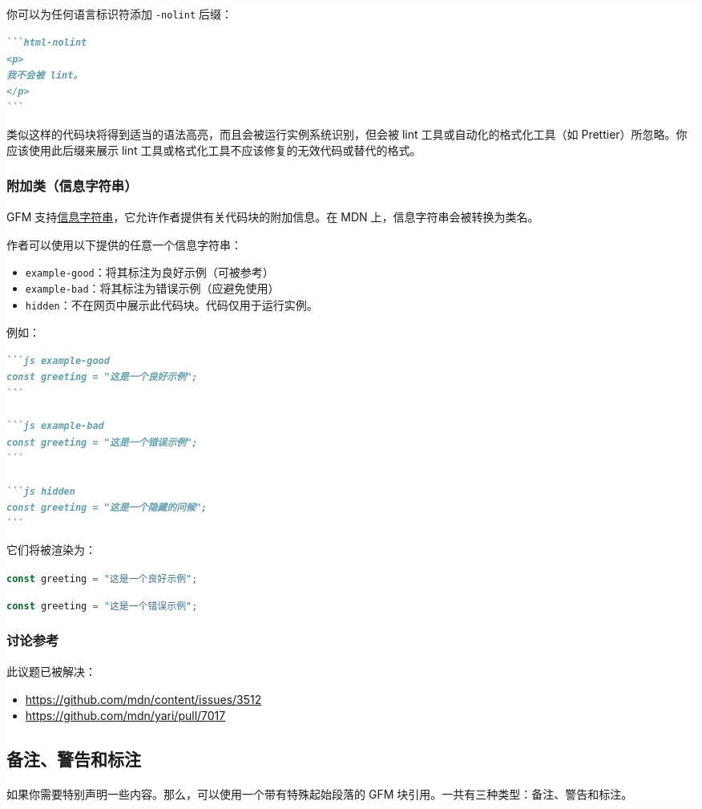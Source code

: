 你可以为任何语言标识符添加 `-nolint` 后缀：

````md
```html-nolint
<p>
我不会被 lint。
</p>
```
````

类似这样的代码块将得到适当的语法高亮，而且会被运行实例系统识别，但会被 lint 工具或自动化的格式化工具（如 Prettier）所忽略。你应该使用此后缀来展示 lint 工具或格式化工具不应该修复的无效代码或替代的格式。

### 附加类（信息字符串）

GFM 支持[信息字符串](https://github.github.com/gfm/#info-string)，它允许作者提供有关代码块的附加信息。在 MDN 上，信息字符串会被转换为类名。

作者可以使用以下提供的任意一个信息字符串：

- `example-good`：将其标注为良好示例（可被参考）
- `example-bad`：将其标注为错误示例（应避免使用）
- `hidden`：不在网页中展示此代码块。代码仅用于运行实例。

例如：

````md
```js example-good
const greeting = "这是一个良好示例";
```

```js example-bad
const greeting = "这是一个错误示例";
```

```js hidden
const greeting = "这是一个隐藏的问候";
```
````

它们将被渲染为：

```js example-good
const greeting = "这是一个良好示例";
```

```js example-bad
const greeting = "这是一个错误示例";
```

### 讨论参考

此议题已被解决：

- <https://github.com/mdn/content/issues/3512>
- <https://github.com/mdn/yari/pull/7017>

## 备注、警告和标注

如果你需要特别声明一些内容。那么，可以使用一个带有特殊起始段落的 GFM 块引用。一共有三种类型：备注、警告和标注。
